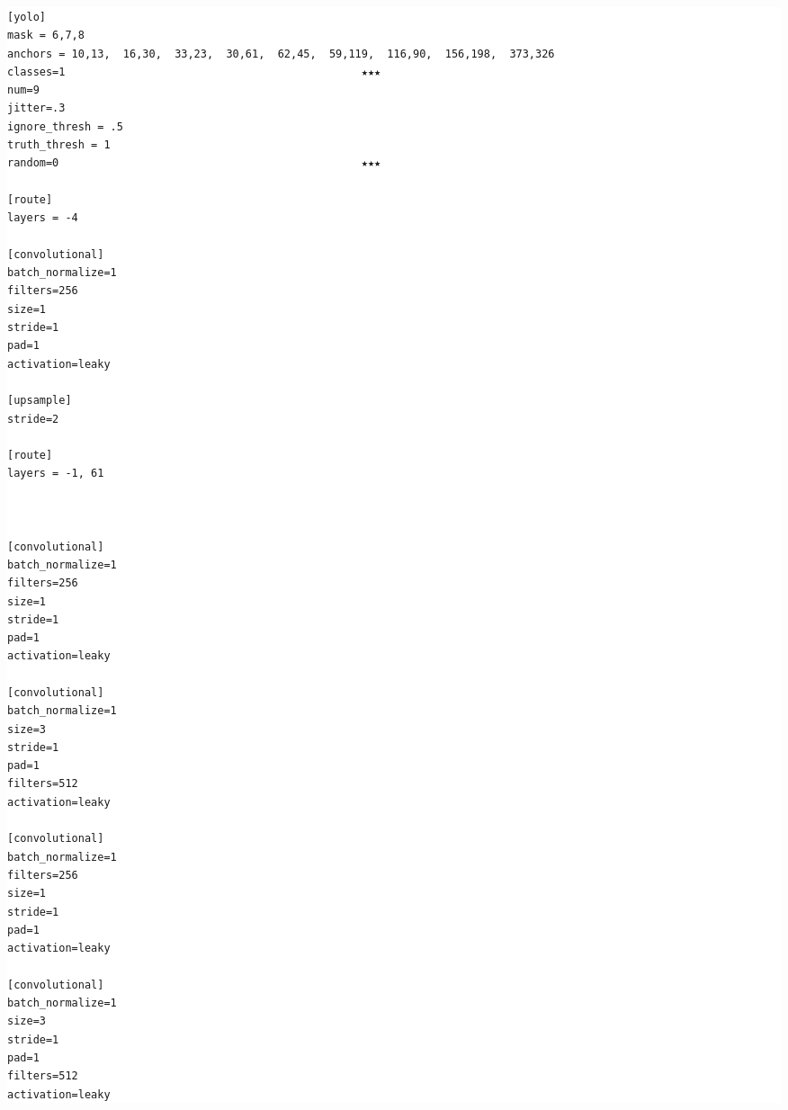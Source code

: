 	[yolo]
	mask = 6,7,8
	anchors = 10,13,  16,30,  33,23,  30,61,  62,45,  59,119,  116,90,  156,198,  373,326
	classes=1                                              ★★★
	num=9
	jitter=.3
	ignore_thresh = .5
	truth_thresh = 1
	random=0                                               ★★★
	
	[route]
	layers = -4
	
	[convolutional]
	batch_normalize=1
	filters=256
	size=1
	stride=1
	pad=1
	activation=leaky
	
	[upsample]
	stride=2
	
	[route]
	layers = -1, 61
	
	
	
	[convolutional]
	batch_normalize=1
	filters=256
	size=1
	stride=1
	pad=1
	activation=leaky
	
	[convolutional]
	batch_normalize=1
	size=3
	stride=1
	pad=1
	filters=512
	activation=leaky
	
	[convolutional]
	batch_normalize=1
	filters=256
	size=1
	stride=1
	pad=1
	activation=leaky
	
	[convolutional]
	batch_normalize=1
	size=3
	stride=1
	pad=1
	filters=512
	activation=leaky
	